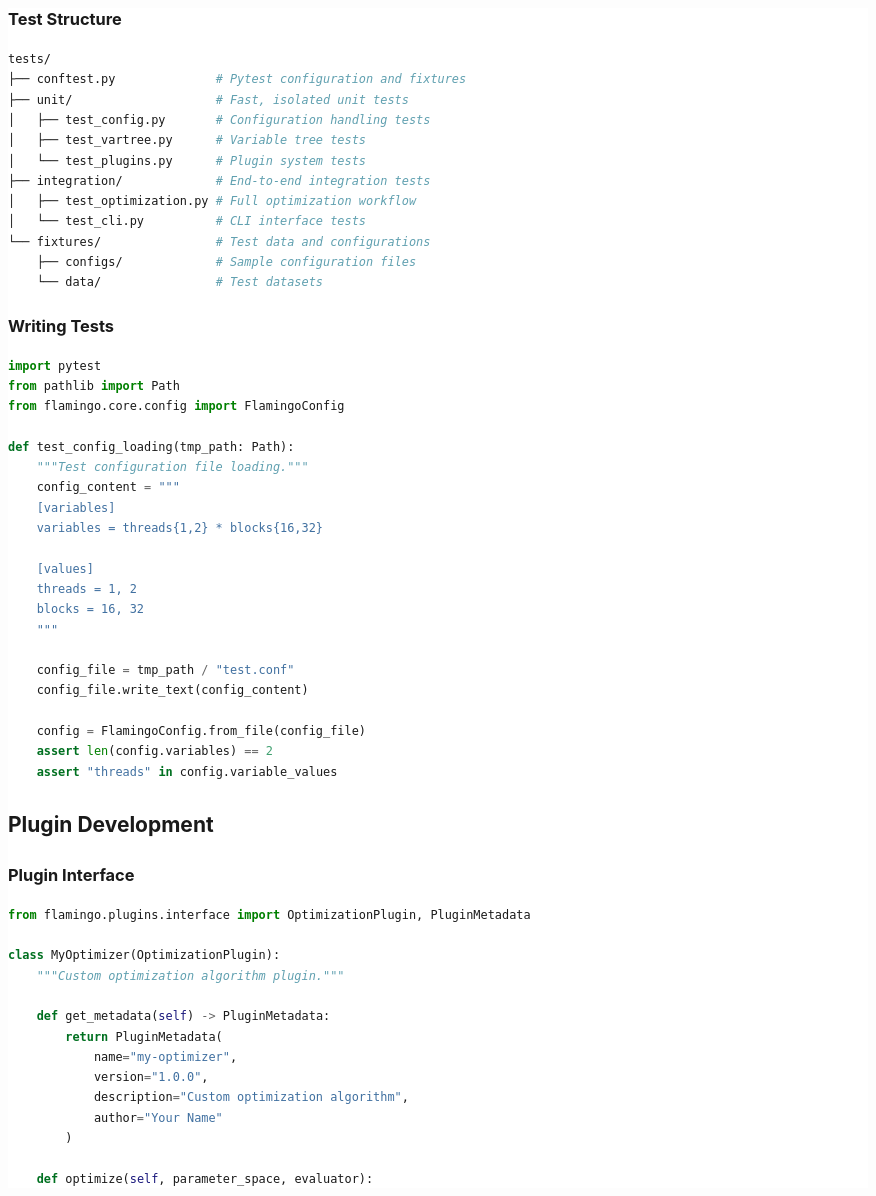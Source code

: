 ```bash
```

### Test Structure

```bash
tests/
├── conftest.py              # Pytest configuration and fixtures
├── unit/                    # Fast, isolated unit tests
│   ├── test_config.py       # Configuration handling tests
│   ├── test_vartree.py      # Variable tree tests
│   └── test_plugins.py      # Plugin system tests
├── integration/             # End-to-end integration tests
│   ├── test_optimization.py # Full optimization workflow
│   └── test_cli.py          # CLI interface tests
└── fixtures/                # Test data and configurations
    ├── configs/             # Sample configuration files
    └── data/                # Test datasets
```

### Writing Tests

```python
import pytest
from pathlib import Path
from flamingo.core.config import FlamingoConfig

def test_config_loading(tmp_path: Path):
    """Test configuration file loading."""
    config_content = """
    [variables]
    variables = threads{1,2} * blocks{16,32}
    
    [values]
    threads = 1, 2
    blocks = 16, 32
    """
    
    config_file = tmp_path / "test.conf"
    config_file.write_text(config_content)
    
    config = FlamingoConfig.from_file(config_file)
    assert len(config.variables) == 2
    assert "threads" in config.variable_values
```

## Plugin Development

### Plugin Interface

```python
from flamingo.plugins.interface import OptimizationPlugin, PluginMetadata

class MyOptimizer(OptimizationPlugin):
    """Custom optimization algorithm plugin."""
    
    def get_metadata(self) -> PluginMetadata:
        return PluginMetadata(
            name="my-optimizer",
            version="1.0.0",
            description="Custom optimization algorithm",
            author="Your Name"
        )
    
    def optimize(self, parameter_space, evaluator):
```